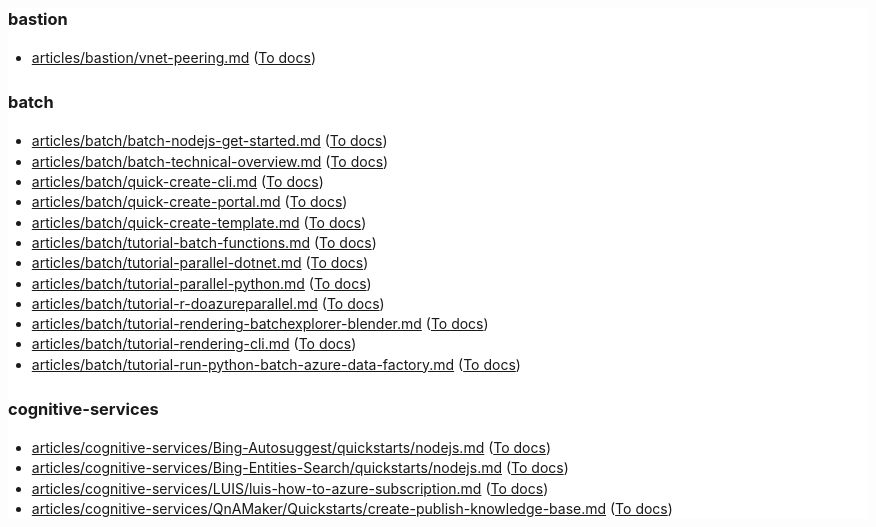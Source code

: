 ### bastion
- [articles/bastion/vnet-peering.md](https://github.com/MicrosoftDocs/azure-docs/compare/c0b76d3..65d2c0e#diff-0f9ec8c7061ca3ffc4cc3d9ab4190256b5ad960661da491c6f0fc813643643e1) ([To docs](https://docs.microsoft.com/en-us/azure/bastion/vnet-peering?WT.mc_id=AZ-MVP-5003408))
    
### batch
- [articles/batch/batch-nodejs-get-started.md](https://github.com/MicrosoftDocs/azure-docs/compare/c0b76d3..65d2c0e#diff-f5aeadafc4f3c4d9076af8134f85dbf3feb41c5a1b47794e7f51108d7caa3236) ([To docs](https://docs.microsoft.com/en-us/azure/batch/batch-nodejs-get-started?WT.mc_id=AZ-MVP-5003408))
- [articles/batch/batch-technical-overview.md](https://github.com/MicrosoftDocs/azure-docs/compare/c0b76d3..65d2c0e#diff-22b78213d1bf9e3fda855b29a8812c5f762c27961fb9e4e4f669f858d747f474) ([To docs](https://docs.microsoft.com/en-us/azure/batch/batch-technical-overview?WT.mc_id=AZ-MVP-5003408))
- [articles/batch/quick-create-cli.md](https://github.com/MicrosoftDocs/azure-docs/compare/c0b76d3..65d2c0e#diff-2b092b17942374d57581c50ec938f7c76e49bf29f4b2f9cd59ee287a21cc86ef) ([To docs](https://docs.microsoft.com/en-us/azure/batch/quick-create-cli?WT.mc_id=AZ-MVP-5003408))
- [articles/batch/quick-create-portal.md](https://github.com/MicrosoftDocs/azure-docs/compare/c0b76d3..65d2c0e#diff-ab0da117dd57ffb093d16947d3385b357d08b8058a98a5d0f708a11a9d41795f) ([To docs](https://docs.microsoft.com/en-us/azure/batch/quick-create-portal?WT.mc_id=AZ-MVP-5003408))
- [articles/batch/quick-create-template.md](https://github.com/MicrosoftDocs/azure-docs/compare/c0b76d3..65d2c0e#diff-033cb95ebd8e5d7cd617df07e6cdcba0a80bf6f4becc421342dde247d3ab0316) ([To docs](https://docs.microsoft.com/en-us/azure/batch/quick-create-template?WT.mc_id=AZ-MVP-5003408))
- [articles/batch/tutorial-batch-functions.md](https://github.com/MicrosoftDocs/azure-docs/compare/c0b76d3..65d2c0e#diff-4931de854754f31fc567ba482f42cb56dc167ca817bc14b642911548827961af) ([To docs](https://docs.microsoft.com/en-us/azure/batch/tutorial-batch-functions?WT.mc_id=AZ-MVP-5003408))
- [articles/batch/tutorial-parallel-dotnet.md](https://github.com/MicrosoftDocs/azure-docs/compare/c0b76d3..65d2c0e#diff-a01bf776e1942e8615dd76af6d7ad7650891926d80cf257534d81b7947fb6eb8) ([To docs](https://docs.microsoft.com/en-us/azure/batch/tutorial-parallel-dotnet?WT.mc_id=AZ-MVP-5003408))
- [articles/batch/tutorial-parallel-python.md](https://github.com/MicrosoftDocs/azure-docs/compare/c0b76d3..65d2c0e#diff-c1f682bbed25e83b54e38f9cd7a8fa68cda3202ae2b3b2520260457bd136ff47) ([To docs](https://docs.microsoft.com/en-us/azure/batch/tutorial-parallel-python?WT.mc_id=AZ-MVP-5003408))
- [articles/batch/tutorial-r-doazureparallel.md](https://github.com/MicrosoftDocs/azure-docs/compare/c0b76d3..65d2c0e#diff-c8d3b7e681ead1781b7cc1d232ed83d7e81606d54346791c92ad4b5bbe34f5f7) ([To docs](https://docs.microsoft.com/en-us/azure/batch/tutorial-r-doazureparallel?WT.mc_id=AZ-MVP-5003408))
- [articles/batch/tutorial-rendering-batchexplorer-blender.md](https://github.com/MicrosoftDocs/azure-docs/compare/c0b76d3..65d2c0e#diff-b758462cbd5eb50412d57bd5fa6f1ca6d973545b9cbae0d62b093528f73997ca) ([To docs](https://docs.microsoft.com/en-us/azure/batch/tutorial-rendering-batchexplorer-blender?WT.mc_id=AZ-MVP-5003408))
- [articles/batch/tutorial-rendering-cli.md](https://github.com/MicrosoftDocs/azure-docs/compare/c0b76d3..65d2c0e#diff-563bf8ffb8582cc3c56c174911964bd65e2dc31515f985758b3c8fc2d2d15d05) ([To docs](https://docs.microsoft.com/en-us/azure/batch/tutorial-rendering-cli?WT.mc_id=AZ-MVP-5003408))
- [articles/batch/tutorial-run-python-batch-azure-data-factory.md](https://github.com/MicrosoftDocs/azure-docs/compare/c0b76d3..65d2c0e#diff-7f50e58af14b7b9c2a94b6bb11d66c38216bac2e565c14fa8f5cd563925f06b6) ([To docs](https://docs.microsoft.com/en-us/azure/batch/tutorial-run-python-batch-azure-data-factory?WT.mc_id=AZ-MVP-5003408))
    
### cognitive-services
- [articles/cognitive-services/Bing-Autosuggest/quickstarts/nodejs.md](https://github.com/MicrosoftDocs/azure-docs/compare/c0b76d3..65d2c0e#diff-2df5111516ba7662b6e9f08e4ee26caec71f6abe3237155b1de70ba291ef8422) ([To docs](https://docs.microsoft.com/en-us/azure/cognitive-services/Bing-Autosuggest/quickstarts/nodejs?WT.mc_id=AZ-MVP-5003408))
- [articles/cognitive-services/Bing-Entities-Search/quickstarts/nodejs.md](https://github.com/MicrosoftDocs/azure-docs/compare/c0b76d3..65d2c0e#diff-6cd06e04aa41fd6a9ecfbfd4cae2b3bb6c857f2782eee854957a90f91e0ddee0) ([To docs](https://docs.microsoft.com/en-us/azure/cognitive-services/Bing-Entities-Search/quickstarts/nodejs?WT.mc_id=AZ-MVP-5003408))
- [articles/cognitive-services/LUIS/luis-how-to-azure-subscription.md](https://github.com/MicrosoftDocs/azure-docs/compare/c0b76d3..65d2c0e#diff-fab7d03803c1ea3a4aca46ca8b02676ed29c2c4273a48e6a38e124108d7a590a) ([To docs](https://docs.microsoft.com/en-us/azure/cognitive-services/LUIS/luis-how-to-azure-subscription?WT.mc_id=AZ-MVP-5003408))
- [articles/cognitive-services/QnAMaker/Quickstarts/create-publish-knowledge-base.md](https://github.com/MicrosoftDocs/azure-docs/compare/c0b76d3..65d2c0e#diff-a74267bd5fd18f8da1ddf801a9e8332177096accdcb048a086796ef9c884cf12) ([To docs](https://docs.microsoft.com/en-us/azure/cognitive-services/QnAMaker/Quickstarts/create-publish-knowledge-base?WT.mc_id=AZ-MVP-5003408))